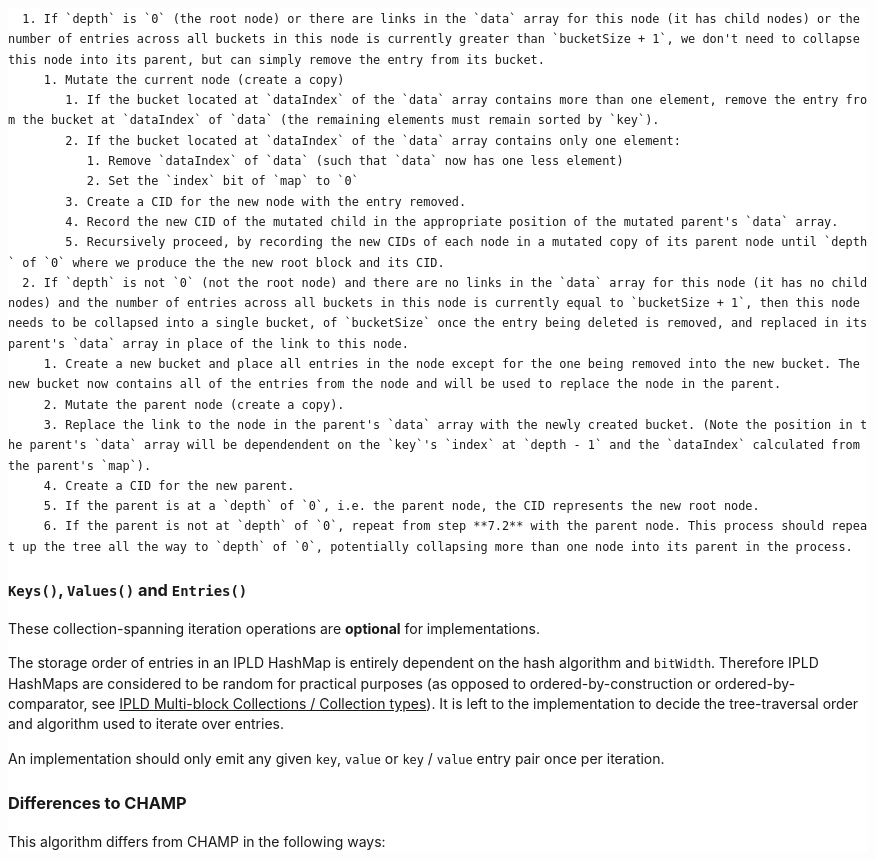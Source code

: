       1. If `depth` is `0` (the root node) or there are links in the `data` array for this node (it has child nodes) or the number of entries across all buckets in this node is currently greater than `bucketSize + 1`, we don't need to collapse this node into its parent, but can simply remove the entry from its bucket.
         1. Mutate the current node (create a copy)
            1. If the bucket located at `dataIndex` of the `data` array contains more than one element, remove the entry from the bucket at `dataIndex` of `data` (the remaining elements must remain sorted by `key`).
            2. If the bucket located at `dataIndex` of the `data` array contains only one element:
               1. Remove `dataIndex` of `data` (such that `data` now has one less element)
               2. Set the `index` bit of `map` to `0`
            3. Create a CID for the new node with the entry removed.
            4. Record the new CID of the mutated child in the appropriate position of the mutated parent's `data` array. 
            5. Recursively proceed, by recording the new CIDs of each node in a mutated copy of its parent node until `depth` of `0` where we produce the the new root block and its CID.
      2. If `depth` is not `0` (not the root node) and there are no links in the `data` array for this node (it has no child nodes) and the number of entries across all buckets in this node is currently equal to `bucketSize + 1`, then this node needs to be collapsed into a single bucket, of `bucketSize` once the entry being deleted is removed, and replaced in its parent's `data` array in place of the link to this node.
         1. Create a new bucket and place all entries in the node except for the one being removed into the new bucket. The new bucket now contains all of the entries from the node and will be used to replace the node in the parent.
         2. Mutate the parent node (create a copy).
         3. Replace the link to the node in the parent's `data` array with the newly created bucket. (Note the position in the parent's `data` array will be dependendent on the `key`'s `index` at `depth - 1` and the `dataIndex` calculated from the parent's `map`).
         4. Create a CID for the new parent.
         5. If the parent is at a `depth` of `0`, i.e. the parent node, the CID represents the new root node.
         6. If the parent is not at `depth` of `0`, repeat from step **7.2** with the parent node. This process should repeat up the tree all the way to `depth` of `0`, potentially collapsing more than one node into its parent in the process.

### `Keys()`, `Values()` and `Entries()`

These collection-spanning iteration operations are **optional** for implementations.

The storage order of entries in an IPLD HashMap is entirely dependent on the hash algorithm and `bitWidth`. Therefore IPLD HashMaps are considered to be random for practical purposes (as opposed to ordered-by-construction or ordered-by-comparator, see [IPLD Multi-block Collections / Collection types](https://github.com/ipld/specs/blob/master/data-structures/multiblock-collections.md#collection-types])). It is left to the implementation to decide the tree-traversal order and algorithm used to iterate over entries.

An implementation should only emit any given `key`, `value` or `key` / `value` entry pair once per iteration.

### Differences to CHAMP

This algorithm differs from CHAMP in the following ways:
